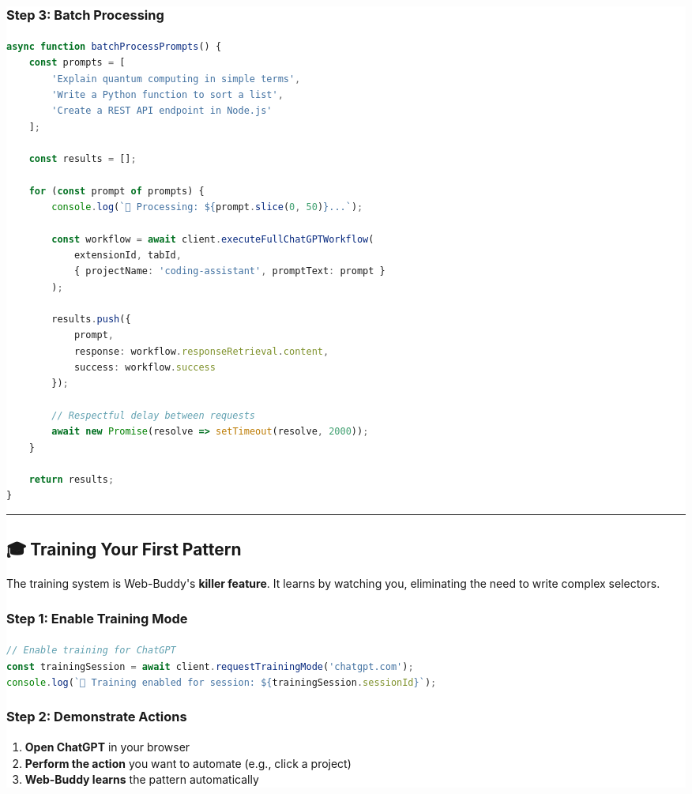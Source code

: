 ### Step 3: Batch Processing

```typescript
async function batchProcessPrompts() {
    const prompts = [
        'Explain quantum computing in simple terms',
        'Write a Python function to sort a list',
        'Create a REST API endpoint in Node.js'
    ];
    
    const results = [];
    
    for (const prompt of prompts) {
        console.log(`🔄 Processing: ${prompt.slice(0, 50)}...`);
        
        const workflow = await client.executeFullChatGPTWorkflow(
            extensionId, tabId,
            { projectName: 'coding-assistant', promptText: prompt }
        );
        
        results.push({
            prompt,
            response: workflow.responseRetrieval.content,
            success: workflow.success
        });
        
        // Respectful delay between requests
        await new Promise(resolve => setTimeout(resolve, 2000));
    }
    
    return results;
}
```

---

## 🎓 Training Your First Pattern

The training system is Web-Buddy's **killer feature**. It learns by watching you, eliminating the need to write complex selectors.

### Step 1: Enable Training Mode

```typescript
// Enable training for ChatGPT
const trainingSession = await client.requestTrainingMode('chatgpt.com');
console.log(`🎯 Training enabled for session: ${trainingSession.sessionId}`);
```

### Step 2: Demonstrate Actions

1. **Open ChatGPT** in your browser
2. **Perform the action** you want to automate (e.g., click a project)
3. **Web-Buddy learns** the pattern automatically
